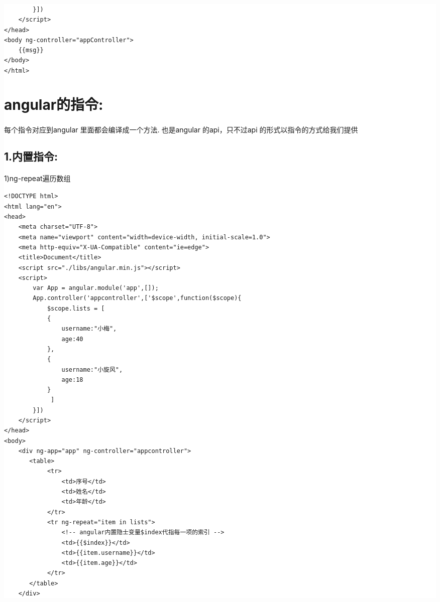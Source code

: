 ```vue
        }])
    </script>
</head>
<body ng-controller="appController">
    {{msg}}
</body>
</html>
```









# angular的指令: 

每个指令对应到angular 里面都会编译成一个方法. 也是angular 的api，只不过api 的形式以指令的方式给我们提供

## 1.内置指令:

1)ng-repeat遍历数组

```vue
<!DOCTYPE html>
<html lang="en">
<head>
    <meta charset="UTF-8">
    <meta name="viewport" content="width=device-width, initial-scale=1.0">
    <meta http-equiv="X-UA-Compatible" content="ie=edge">
    <title>Document</title>
    <script src="./libs/angular.min.js"></script>
    <script>
        var App = angular.module('app',[]);
        App.controller('appcontroller',['$scope',function($scope){
            $scope.lists = [
            {
                username:"小梅",
                age:40
            },
            {
                username:"小旋风",
                age:18
            }
             ]
        }])
    </script>
</head>
<body>
    <div ng-app="app" ng-controller="appcontroller">
       <table>
            <tr>
                <td>序号</td>
                <td>姓名</td>
                <td>年龄</td>
            </tr>
            <tr ng-repeat="item in lists">
                <!-- angular内置隐士变量$index代指每一项的索引 -->
                <td>{{$index}}</td>
                <td>{{item.username}}</td>
                <td>{{item.age}}</td>
            </tr>
       </table>      
    </div>  
```